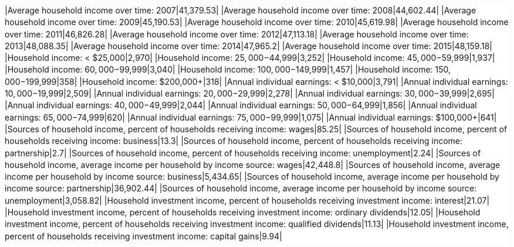 |Average household income over time: 2007|41,379.53|
|Average household income over time: 2008|44,602.44|
|Average household income over time: 2009|45,190.53|
|Average household income over time: 2010|45,619.98|
|Average household income over time: 2011|46,826.28|
|Average household income over time: 2012|47,113.18|
|Average household income over time: 2013|48,088.35|
|Average household income over time: 2014|47,965.2|
|Average household income over time: 2015|48,159.18|
|Household income: < $25,000|2,970|
|Household income: $25,000-$44,999|3,252|
|Household income: $45,000-$59,999|1,937|
|Household income: $60,000-$99,999|3,040|
|Household income: $100,000-$149,999|1,457|
|Household income: $150,000-$199,999|358|
|Household income: $200,000+|318|
|Annual individual earnings: < $10,000|3,791|
|Annual individual earnings: $10,000-$19,999|2,509|
|Annual individual earnings: $20,000-$29,999|2,278|
|Annual individual earnings: $30,000-$39,999|2,695|
|Annual individual earnings: $40,000-$49,999|2,044|
|Annual individual earnings: $50,000-$64,999|1,856|
|Annual individual earnings: $65,000-$74,999|620|
|Annual individual earnings: $75,000-$99,999|1,075|
|Annual individual earnings: $100,000+|641|
|Sources of household income, percent of households receiving income: wages|85.25|
|Sources of household income, percent of households receiving income: business|13.3|
|Sources of household income, percent of households receiving income: partnership|2.7|
|Sources of household income, percent of households receiving income: unemployment|2.24|
|Sources of household income, average income per household by income source: wages|42,448.8|
|Sources of household income, average income per household by income source: business|5,434.65|
|Sources of household income, average income per household by income source: partnership|36,902.44|
|Sources of household income, average income per household by income source: unemployment|3,058.82|
|Household investment income, percent of households receiving investment income: interest|21.07|
|Household investment income, percent of households receiving investment income: ordinary dividends|12.05|
|Household investment income, percent of households receiving investment income: qualified dividends|11.13|
|Household investment income, percent of households receiving investment income: capital gains|9.94|